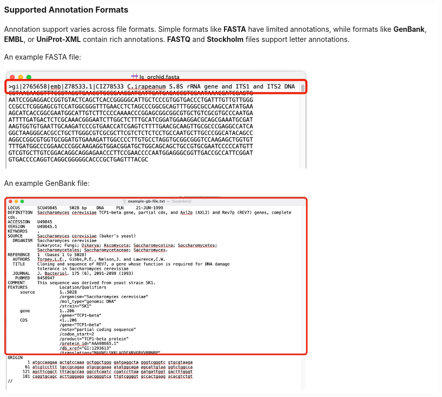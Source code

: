 ### Supported Annotation Formats

Annotation support varies across file formats. Simple formats like **FASTA** have limited annotations, while formats like **GenBank**, **EMBL**, or **UniProt-XML** contain rich annotations. **FASTQ** and **Stockholm** files support letter annotations.

An example FASTA file:

<img src="images/fasta.jpg" width="70%" alt="An example FASTA file">

An example GenBank file:

<img src="images/genbank.jpg" width="70%" alt="An example GenBank file">
